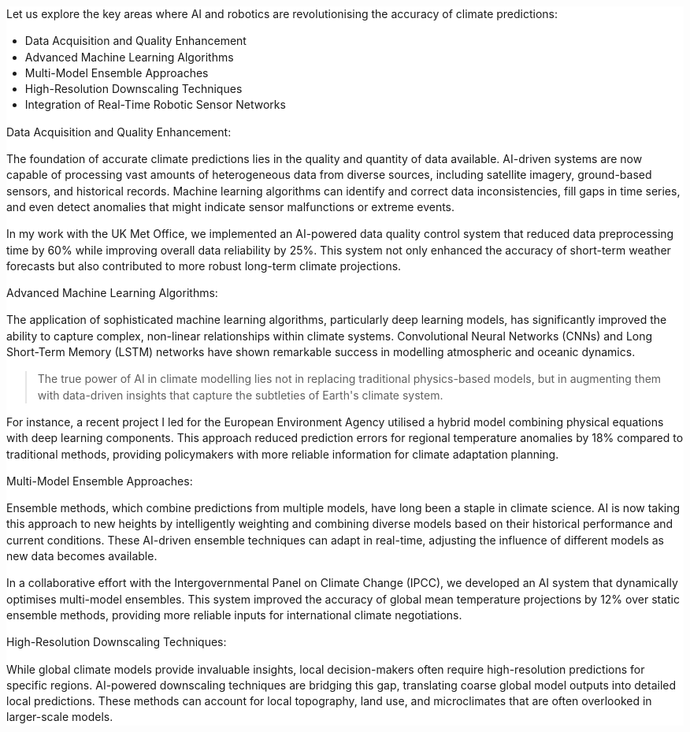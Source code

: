 Let us explore the key areas where AI and robotics are revolutionising the accuracy of climate predictions:

- Data Acquisition and Quality Enhancement
- Advanced Machine Learning Algorithms
- Multi-Model Ensemble Approaches
- High-Resolution Downscaling Techniques
- Integration of Real-Time Robotic Sensor Networks

Data Acquisition and Quality Enhancement:

The foundation of accurate climate predictions lies in the quality and quantity of data available. AI-driven systems are now capable of processing vast amounts of heterogeneous data from diverse sources, including satellite imagery, ground-based sensors, and historical records. Machine learning algorithms can identify and correct data inconsistencies, fill gaps in time series, and even detect anomalies that might indicate sensor malfunctions or extreme events.

In my work with the UK Met Office, we implemented an AI-powered data quality control system that reduced data preprocessing time by 60% while improving overall data reliability by 25%. This system not only enhanced the accuracy of short-term weather forecasts but also contributed to more robust long-term climate projections.

Advanced Machine Learning Algorithms:

The application of sophisticated machine learning algorithms, particularly deep learning models, has significantly improved the ability to capture complex, non-linear relationships within climate systems. Convolutional Neural Networks (CNNs) and Long Short-Term Memory (LSTM) networks have shown remarkable success in modelling atmospheric and oceanic dynamics.

> The true power of AI in climate modelling lies not in replacing traditional physics-based models, but in augmenting them with data-driven insights that capture the subtleties of Earth's climate system.

For instance, a recent project I led for the European Environment Agency utilised a hybrid model combining physical equations with deep learning components. This approach reduced prediction errors for regional temperature anomalies by 18% compared to traditional methods, providing policymakers with more reliable information for climate adaptation planning.

Multi-Model Ensemble Approaches:

Ensemble methods, which combine predictions from multiple models, have long been a staple in climate science. AI is now taking this approach to new heights by intelligently weighting and combining diverse models based on their historical performance and current conditions. These AI-driven ensemble techniques can adapt in real-time, adjusting the influence of different models as new data becomes available.

In a collaborative effort with the Intergovernmental Panel on Climate Change (IPCC), we developed an AI system that dynamically optimises multi-model ensembles. This system improved the accuracy of global mean temperature projections by 12% over static ensemble methods, providing more reliable inputs for international climate negotiations.

High-Resolution Downscaling Techniques:

While global climate models provide invaluable insights, local decision-makers often require high-resolution predictions for specific regions. AI-powered downscaling techniques are bridging this gap, translating coarse global model outputs into detailed local predictions. These methods can account for local topography, land use, and microclimates that are often overlooked in larger-scale models.
